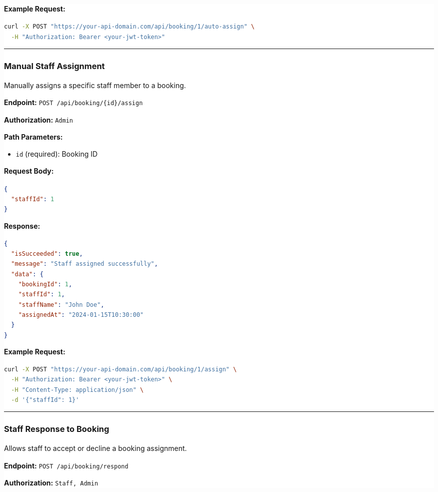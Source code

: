 **Example Request:**
```bash
curl -X POST "https://your-api-domain.com/api/booking/1/auto-assign" \
  -H "Authorization: Bearer <your-jwt-token>"
```

---

### Manual Staff Assignment

Manually assigns a specific staff member to a booking.

**Endpoint:** `POST /api/booking/{id}/assign`

**Authorization:** `Admin`

**Path Parameters:**
- `id` (required): Booking ID

**Request Body:**
```json
{
  "staffId": 1
}
```

**Response:**
```json
{
  "isSucceeded": true,
  "message": "Staff assigned successfully",
  "data": {
    "bookingId": 1,
    "staffId": 1,
    "staffName": "John Doe",
    "assignedAt": "2024-01-15T10:30:00"
  }
}
```

**Example Request:**
```bash
curl -X POST "https://your-api-domain.com/api/booking/1/assign" \
  -H "Authorization: Bearer <your-jwt-token>" \
  -H "Content-Type: application/json" \
  -d '{"staffId": 1}'
```

---

### Staff Response to Booking

Allows staff to accept or decline a booking assignment.

**Endpoint:** `POST /api/booking/respond`

**Authorization:** `Staff, Admin`
